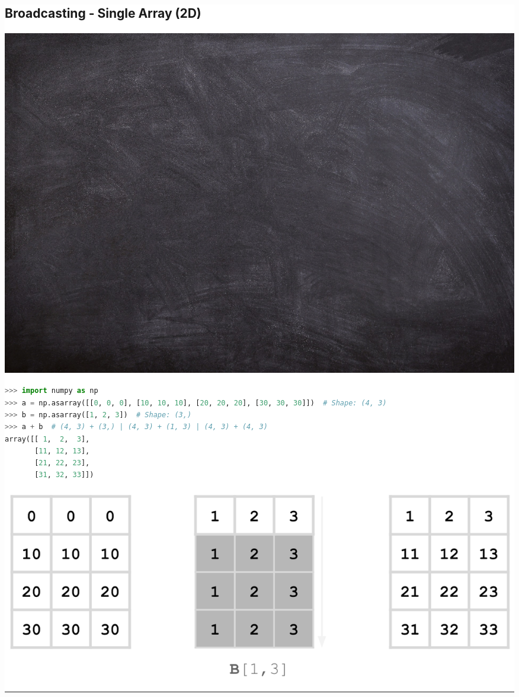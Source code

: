 ## Broadcasting - Single Array (2D)

![bg opacity:0.4](./images/blackboard.jpg)

```Python
>>> import numpy as np
>>> a = np.asarray([[0, 0, 0], [10, 10, 10], [20, 20, 20], [30, 30, 30]])  # Shape: (4, 3)
>>> b = np.asarray([1, 2, 3])  # Shape: (3,)
>>> a + b  # (4, 3) + (3,) | (4, 3) + (1, 3) | (4, 3) + (4, 3)
array([[ 1,  2,  3],
       [11, 12, 13],
       [21, 22, 23],
       [31, 32, 33]])
```

![width:800px](./images/broadcasting_2D_v1.svg)

---